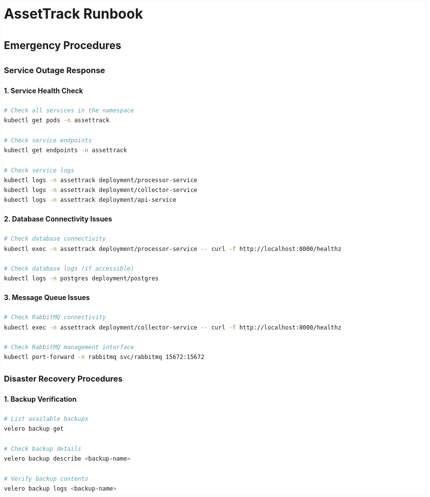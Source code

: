 # AssetTrack Runbook

## Emergency Procedures

### Service Outage Response

#### 1. Service Health Check
```bash
# Check all services in the namespace
kubectl get pods -n assettrack

# Check service endpoints
kubectl get endpoints -n assettrack

# Check service logs
kubectl logs -n assettrack deployment/processor-service
kubectl logs -n assettrack deployment/collector-service
kubectl logs -n assettrack deployment/api-service
```

#### 2. Database Connectivity Issues
```bash
# Check database connectivity
kubectl exec -n assettrack deployment/processor-service -- curl -f http://localhost:8000/healthz

# Check database logs (if accessible)
kubectl logs -n postgres deployment/postgres
```

#### 3. Message Queue Issues
```bash
# Check RabbitMQ connectivity
kubectl exec -n assettrack deployment/collector-service -- curl -f http://localhost:8000/healthz

# Check RabbitMQ management interface
kubectl port-forward -n rabbitmq svc/rabbitmq 15672:15672
```

### Disaster Recovery Procedures

#### 1. Backup Verification
```bash
# List available backups
velero backup get

# Check backup details
velero backup describe <backup-name>

# Verify backup contents
velero backup logs <backup-name>
```
